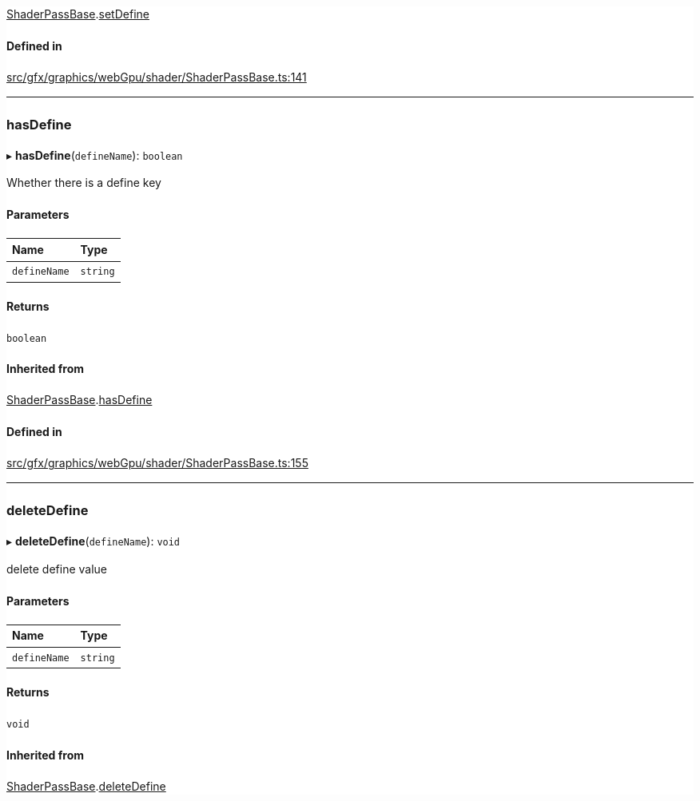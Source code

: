 [ShaderPassBase](ShaderPassBase.md).[setDefine](ShaderPassBase.md#setdefine)

#### Defined in

[src/gfx/graphics/webGpu/shader/ShaderPassBase.ts:141](https://github.com/Orillusion/orillusion/blob/main/src/gfx/graphics/webGpu/shader/ShaderPassBase.ts#L141)

___

### hasDefine

▸ **hasDefine**(`defineName`): `boolean`

Whether there is a define key

#### Parameters

| Name | Type |
| :------ | :------ |
| `defineName` | `string` |

#### Returns

`boolean`

#### Inherited from

[ShaderPassBase](ShaderPassBase.md).[hasDefine](ShaderPassBase.md#hasdefine)

#### Defined in

[src/gfx/graphics/webGpu/shader/ShaderPassBase.ts:155](https://github.com/Orillusion/orillusion/blob/main/src/gfx/graphics/webGpu/shader/ShaderPassBase.ts#L155)

___

### deleteDefine

▸ **deleteDefine**(`defineName`): `void`

delete define value

#### Parameters

| Name | Type |
| :------ | :------ |
| `defineName` | `string` |

#### Returns

`void`

#### Inherited from

[ShaderPassBase](ShaderPassBase.md).[deleteDefine](ShaderPassBase.md#deletedefine)
